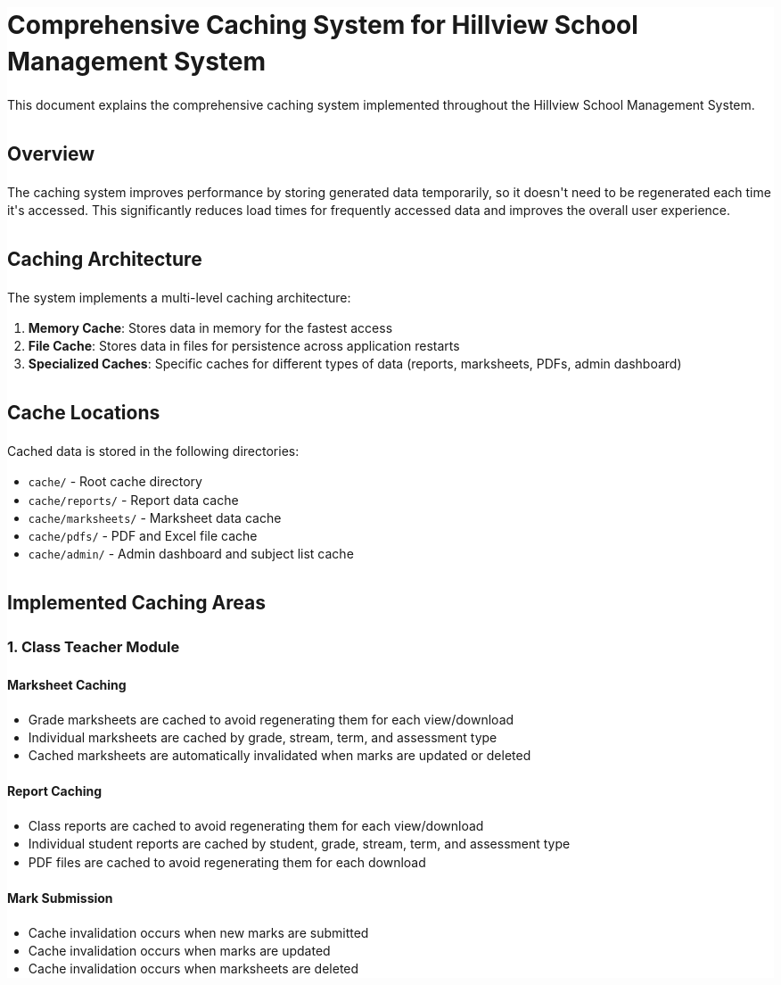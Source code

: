 # Comprehensive Caching System for Hillview School Management System

This document explains the comprehensive caching system implemented throughout the Hillview School Management System.

## Overview

The caching system improves performance by storing generated data temporarily, so it doesn't need to be regenerated each time it's accessed. This significantly reduces load times for frequently accessed data and improves the overall user experience.

## Caching Architecture

The system implements a multi-level caching architecture:

1. **Memory Cache**: Stores data in memory for the fastest access
2. **File Cache**: Stores data in files for persistence across application restarts
3. **Specialized Caches**: Specific caches for different types of data (reports, marksheets, PDFs, admin dashboard)

## Cache Locations

Cached data is stored in the following directories:

- `cache/` - Root cache directory
- `cache/reports/` - Report data cache
- `cache/marksheets/` - Marksheet data cache
- `cache/pdfs/` - PDF and Excel file cache
- `cache/admin/` - Admin dashboard and subject list cache

## Implemented Caching Areas

### 1. Class Teacher Module

#### Marksheet Caching
- Grade marksheets are cached to avoid regenerating them for each view/download
- Individual marksheets are cached by grade, stream, term, and assessment type
- Cached marksheets are automatically invalidated when marks are updated or deleted

#### Report Caching
- Class reports are cached to avoid regenerating them for each view/download
- Individual student reports are cached by student, grade, stream, term, and assessment type
- PDF files are cached to avoid regenerating them for each download

#### Mark Submission
- Cache invalidation occurs when new marks are submitted
- Cache invalidation occurs when marks are updated
- Cache invalidation occurs when marksheets are deleted
